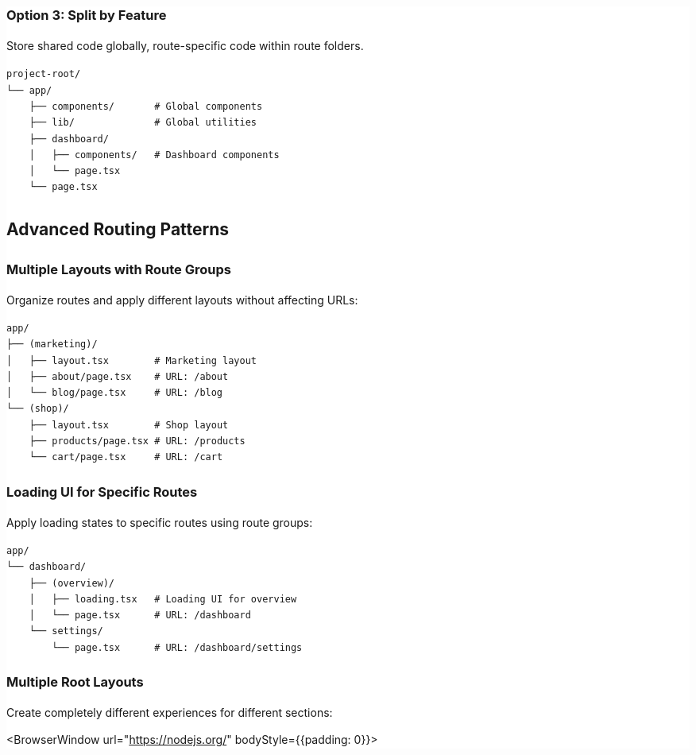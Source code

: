 ### Option 3: Split by Feature

Store shared code globally, route-specific code within route folders.

```
project-root/
└── app/
    ├── components/       # Global components
    ├── lib/              # Global utilities
    ├── dashboard/
    │   ├── components/   # Dashboard components
    │   └── page.tsx
    └── page.tsx
```

## Advanced Routing Patterns

### Multiple Layouts with Route Groups

Organize routes and apply different layouts without affecting URLs:

```
app/
├── (marketing)/
│   ├── layout.tsx        # Marketing layout
│   ├── about/page.tsx    # URL: /about
│   └── blog/page.tsx     # URL: /blog
└── (shop)/
    ├── layout.tsx        # Shop layout
    ├── products/page.tsx # URL: /products
    └── cart/page.tsx     # URL: /cart
```

### Loading UI for Specific Routes

Apply loading states to specific routes using route groups:

```
app/
└── dashboard/
    ├── (overview)/
    │   ├── loading.tsx   # Loading UI for overview
    │   └── page.tsx      # URL: /dashboard
    └── settings/
        └── page.tsx      # URL: /dashboard/settings
```

### Multiple Root Layouts

Create completely different experiences for different sections:

<BrowserWindow url="https://nodejs.org/" bodyStyle={{padding: 0}}>    